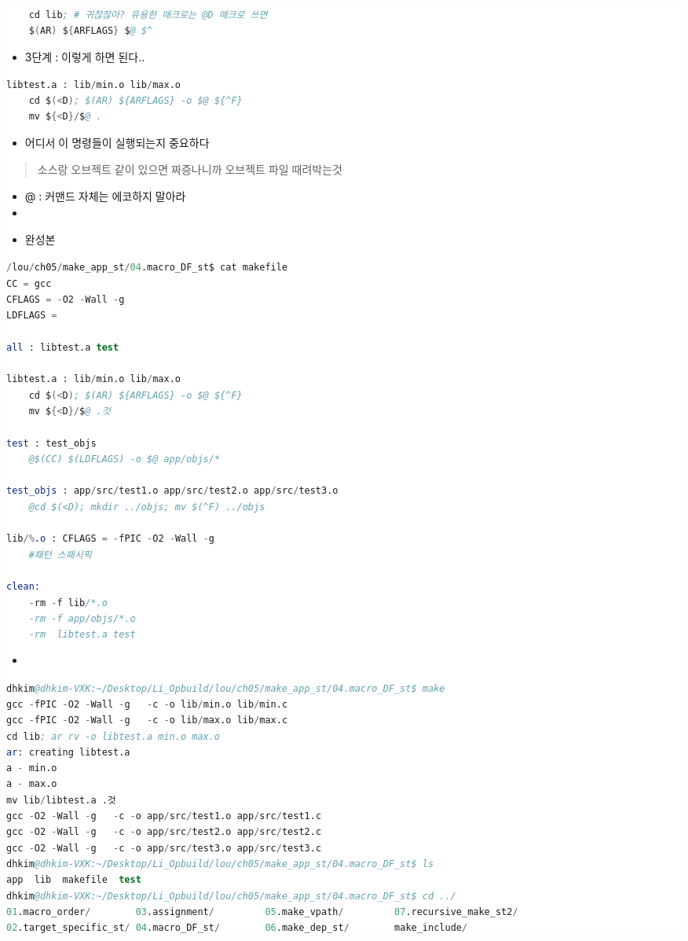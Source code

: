 ```s
    cd lib; # 귀찮잖아? 유용한 매크로는 @D 매크로 쓰면
    $(AR) ${ARFLAGS} $@ $^

```
- 3단계 : 이렇게 하면 된다..
```s
libtest.a : lib/min.o lib/max.o
    cd $(<D); $(AR) ${ARFLAGS} -o $@ ${^F}
    mv ${<D}/$@ .
```
- 어디서 이 명령들이 실행되는지 중요하다


> 소스랑 오브젝트 같이 있으면 짜증나니까 오브젝트 파일 때려박는것
- @ : 커맨드 자체는 에코하지 말아라
- 
```s
```
- 완성본
```s
/lou/ch05/make_app_st/04.macro_DF_st$ cat makefile 
CC = gcc
CFLAGS = -O2 -Wall -g
LDFLAGS =

all : libtest.a test

libtest.a : lib/min.o lib/max.o
	cd $(<D); $(AR) ${ARFLAGS} -o $@ ${^F}
	mv ${<D}/$@ .것

test : test_objs
	@$(CC) $(LDFLAGS) -o $@ app/objs/*

test_objs : app/src/test1.o app/src/test2.o app/src/test3.o
	@cd $(<D); mkdir ../objs; mv $(^F) ../objs

lib/%.o : CFLAGS = -fPIC -O2 -Wall -g
	#패턴 스패시픽

clean:
	-rm -f lib/*.o
	-rm -f app/objs/*.o
	-rm  libtest.a test


```
- 
```s
dhkim@dhkim-VXK:~/Desktop/Li_Opbuild/lou/ch05/make_app_st/04.macro_DF_st$ make
gcc -fPIC -O2 -Wall -g   -c -o lib/min.o lib/min.c
gcc -fPIC -O2 -Wall -g   -c -o lib/max.o lib/max.c
cd lib; ar rv -o libtest.a min.o max.o
ar: creating libtest.a
a - min.o
a - max.o
mv lib/libtest.a .것
gcc -O2 -Wall -g   -c -o app/src/test1.o app/src/test1.c
gcc -O2 -Wall -g   -c -o app/src/test2.o app/src/test2.c
gcc -O2 -Wall -g   -c -o app/src/test3.o app/src/test3.c
dhkim@dhkim-VXK:~/Desktop/Li_Opbuild/lou/ch05/make_app_st/04.macro_DF_st$ ls
app  lib  makefile  test
dhkim@dhkim-VXK:~/Desktop/Li_Opbuild/lou/ch05/make_app_st/04.macro_DF_st$ cd ../
01.macro_order/        03.assignment/         05.make_vpath/         07.recursive_make_st2/
02.target_specific_st/ 04.macro_DF_st/        06.make_dep_st/        make_include/
```